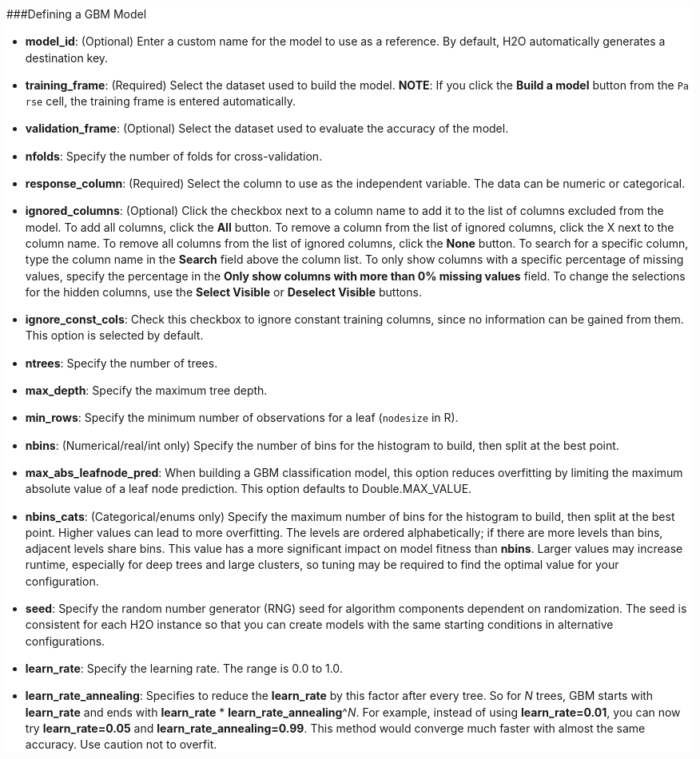 ###Defining a GBM Model

- **model_id**: (Optional) Enter a custom name for the model to use as a reference. By default, H2O automatically generates a destination key. 

- **training_frame**: (Required) Select the dataset used to build the model. 
**NOTE**: If you click the **Build a model** button from the `Parse` cell, the training frame is entered automatically. 

- **validation_frame**: (Optional) Select the dataset used to evaluate the accuracy of the model. 

- **nfolds**: Specify the number of folds for cross-validation. 

- **response_column**: (Required) Select the column to use as the independent variable. The data can be numeric or categorical. 

- **ignored_columns**: (Optional) Click the checkbox next to a column name to add it to the list of columns excluded from the model. To add all columns, click the **All** button. To remove a column from the list of ignored columns, click the X next to the column name. To remove all columns from the list of ignored columns, click the **None** button. To search for a specific column, type the column name in the **Search** field above the column list. To only show columns with a specific percentage of missing values, specify the percentage in the **Only show columns with more than 0% missing values** field. To change the selections for the hidden columns, use the **Select Visible** or **Deselect Visible** buttons. 

- **ignore\_const\_cols**: Check this checkbox to ignore constant training columns, since no information can be gained from them. This option is selected by default. 

- **ntrees**: Specify the number of trees.  

- **max\_depth**: Specify the maximum tree depth.  

- **min\_rows**: Specify the minimum number of observations for a leaf (`nodesize` in R).   

- **nbins**: (Numerical/real/int only) Specify the number of bins for the histogram to build, then split at the best point.

- **max\_abs\_leafnode\_pred**: When building a GBM classification model, this option reduces overfitting by limiting the maximum absolute value of a leaf node prediction. This option defaults to Double.MAX_VALUE.

- **nbins_cats**: (Categorical/enums only) Specify the maximum number of bins for the histogram to build, then split at the best point. Higher values can lead to more overfitting.  The levels are ordered alphabetically; if there are more levels than bins, adjacent levels share bins. This value has a more significant impact on model fitness than **nbins**. Larger values may increase runtime, especially for deep trees and large clusters, so tuning may be required to find the optimal value for your configuration.  

- **seed**: Specify the random number generator (RNG) seed for algorithm components dependent on randomization. The seed is consistent for each H2O instance so that you can create models with the same starting conditions in alternative configurations. 

- **learn_rate**: Specify the learning rate. The range is 0.0 to 1.0. 

- **learn\_rate\_annealing**: Specifies to reduce the **learn_rate** by this factor after every tree. So for *N* trees, GBM starts with **learn_rate** and ends with **learn_rate** * **learn\_rate\_annealing**^*N*. For example, instead of using **learn_rate=0.01**, you can now try **learn_rate=0.05** and **learn\_rate\_annealing=0.99**. This method would converge much faster with almost the same accuracy. Use caution not to overfit. 
